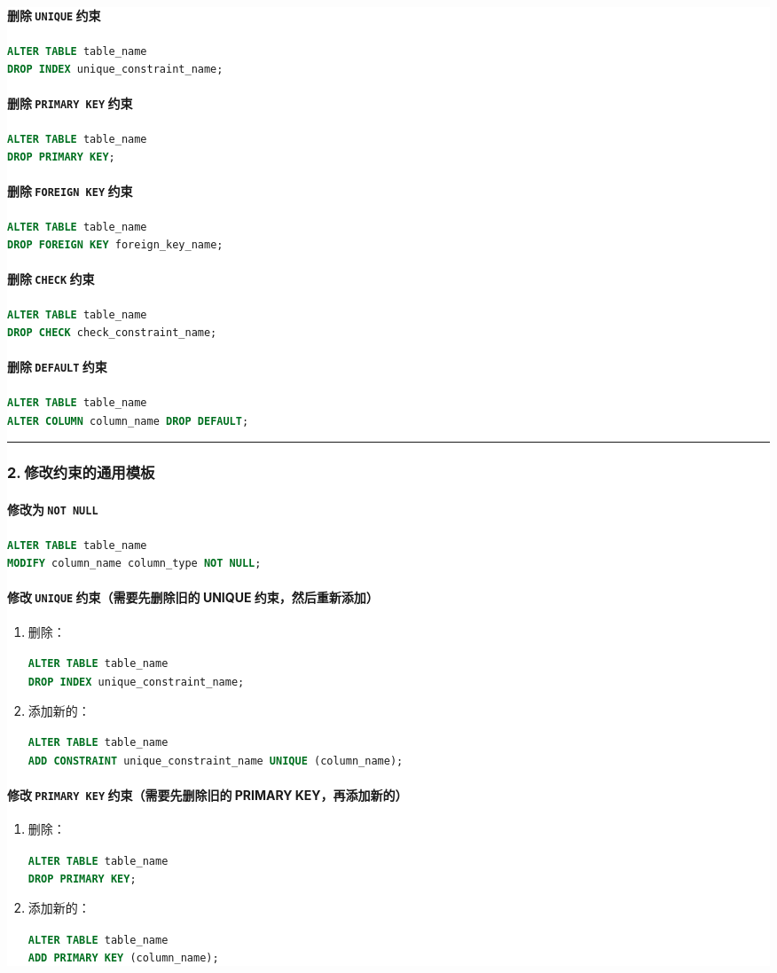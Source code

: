 #### 删除 `UNIQUE` 约束
```sql
ALTER TABLE table_name
DROP INDEX unique_constraint_name;
```

#### 删除 `PRIMARY KEY` 约束
```sql
ALTER TABLE table_name
DROP PRIMARY KEY;
```

#### 删除 `FOREIGN KEY` 约束
```sql
ALTER TABLE table_name
DROP FOREIGN KEY foreign_key_name;
```

#### 删除 `CHECK` 约束
```sql
ALTER TABLE table_name
DROP CHECK check_constraint_name;
```

#### 删除 `DEFAULT` 约束
```sql
ALTER TABLE table_name
ALTER COLUMN column_name DROP DEFAULT;
```

---

### 2. **修改约束的通用模板**

#### 修改为 `NOT NULL`
```sql
ALTER TABLE table_name
MODIFY column_name column_type NOT NULL;
```

#### 修改 `UNIQUE` 约束（需要先删除旧的 UNIQUE 约束，然后重新添加）
1. 删除：
    ```sql
    ALTER TABLE table_name
    DROP INDEX unique_constraint_name;
    ```
2. 添加新的：
    ```sql
    ALTER TABLE table_name
    ADD CONSTRAINT unique_constraint_name UNIQUE (column_name);
    ```

#### 修改 `PRIMARY KEY` 约束（需要先删除旧的 PRIMARY KEY，再添加新的）
1. 删除：
    ```sql
    ALTER TABLE table_name
    DROP PRIMARY KEY;
    ```
2. 添加新的：
    ```sql
    ALTER TABLE table_name
    ADD PRIMARY KEY (column_name);
    ```
